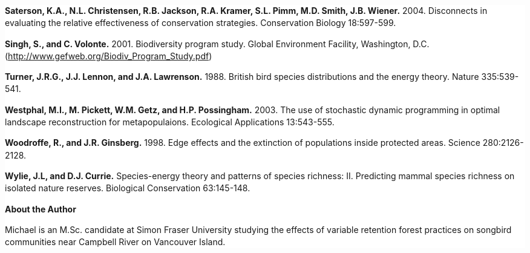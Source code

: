 **Saterson, K.A., N.L. Christensen, R.B. Jackson, R.A. Kramer, S.L. Pimm, M.D. Smith, J.B. Wiener.** 2004. Disconnects in evaluating the relative effectiveness of conservation strategies. Conservation Biology 18:597-599. 

**Singh, S., and C. Volonte.** 2001. Biodiversity program study. Global Environment Facility, Washington, D.C. (http://www.gefweb.org/Biodiv_Program_Study.pdf) 

**Turner, J.R.G., J.J. Lennon, and J.A. Lawrenson.** 1988. British bird species distributions and the energy theory. Nature 335:539-541. 

**Westphal, M.I., M. Pickett, W.M. Getz, and H.P. Possingham.** 2003. The use of stochastic dynamic programming in optimal landscape reconstruction for metapopulaions. Ecological Applications 13:543-555.

**Woodroffe, R., and J.R. Ginsberg.** 1998. Edge effects and the extinction of populations inside protected areas. Science 280:2126-2128. 

**Wylie, J.L, and D.J. Currie.** Species-energy theory and patterns of species richness: II. Predicting mammal species richness on isolated nature reserves. Biological Conservation 63:145-148. 

**About the Author**

Michael is an M.Sc. candidate at Simon Fraser University studying the effects of variable retention forest practices on songbird communities near Campbell River on Vancouver Island.